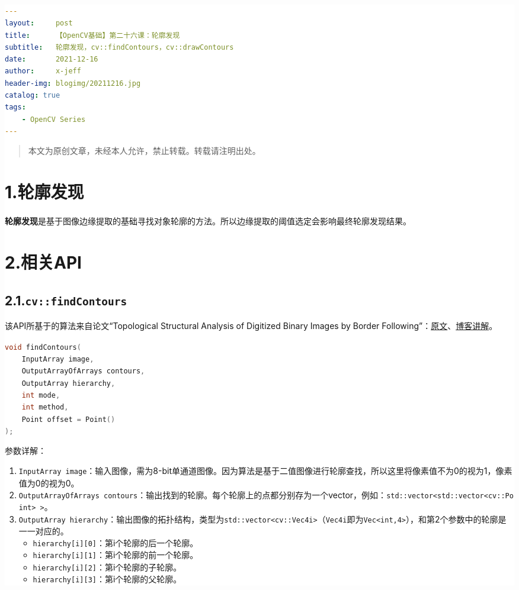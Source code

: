 ```yaml
---
layout:     post
title:      【OpenCV基础】第二十六课：轮廓发现
subtitle:   轮廓发现，cv::findContours，cv::drawContours
date:       2021-12-16
author:     x-jeff
header-img: blogimg/20211216.jpg
catalog: true
tags:
    - OpenCV Series
---
```

>本文为原创文章，未经本人允许，禁止转载。转载请注明出处。

# 1.轮廓发现

**轮廓发现**是基于图像边缘提取的基础寻找对象轮廓的方法。所以边缘提取的阈值选定会影响最终轮廓发现结果。

# 2.相关API

## 2.1.`cv::findContours`

该API所基于的算法来自论文“Topological Structural Analysis of Digitized Binary Images by Border Following”：[原文](https://github.com/x-jeff/AI_Papers/blob/master/Topological%20Structural%20Analysis%20of%20Digitized%20Binary%20Images%20by%20Border%20Following.pdf)、[博客讲解](http://shichaoxin.com/2021/12/03/文献阅读-Topological-Structural-Analysis-of-Digitized-Binary-Images-by-Border-Following/)。

```c++
void findContours( 
	InputArray image, 
	OutputArrayOfArrays contours,
	OutputArray hierarchy, 
	int mode,
	int method, 
	Point offset = Point()
);
```

参数详解：

1. `InputArray image`：输入图像，需为8-bit单通道图像。因为算法是基于二值图像进行轮廓查找，所以这里将像素值不为0的视为1，像素值为0的视为0。
2. `OutputArrayOfArrays contours`：输出找到的轮廓。每个轮廓上的点都分别存为一个vector，例如：`std::vector<std::vector<cv::Point> >`。
3. `OutputArray hierarchy`：输出图像的拓扑结构，类型为`std::vector<cv::Vec4i>`（`Vec4i`即为`Vec<int,4>`），和第2个参数中的轮廓是一一对应的。
	* `hierarchy[i][0]`：第i个轮廓的后一个轮廓。
	* `hierarchy[i][1]`：第i个轮廓的前一个轮廓。
	* `hierarchy[i][2]`：第i个轮廓的子轮廓。
	* `hierarchy[i][3]`：第i个轮廓的父轮廓。
	